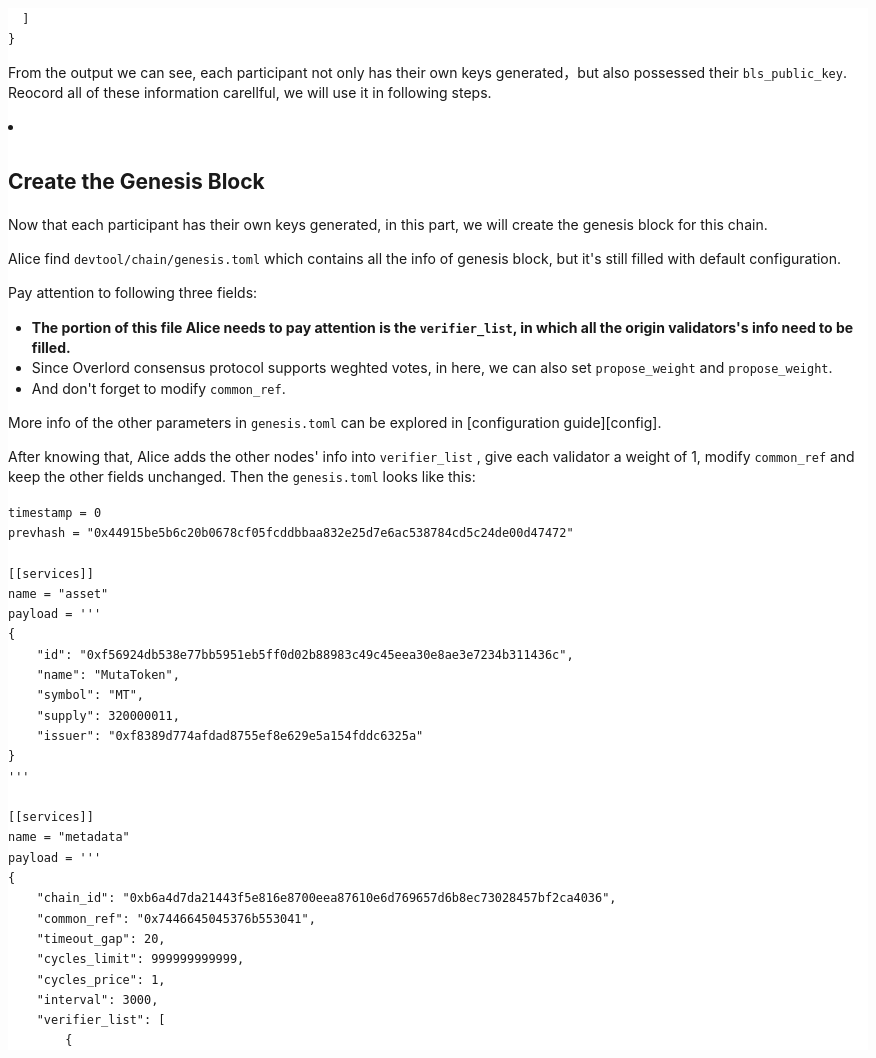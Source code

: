 ```
  ]
}
```

From the output we can see, each participant not only has their own keys generated，but also possessed their `bls_public_key`. Reocord all of these information carellful, we will use it in following steps.

</li>
<li>

## Create the Genesis Block

Now that each participant has their own keys generated, in this part, we will create the genesis block for this chain.

Alice find `devtool/chain/genesis.toml` which contains all the info of genesis block, but it's still filled with default configuration. 

Pay attention to following three fields:

* **The portion of this file Alice needs to pay attention is the `verifier_list`, in which all the origin validators's info need to be filled.** 
* Since Overlord consensus protocol supports weghted votes, in here, we can also set `propose_weight` and `propose_weight`. 
* And don't forget to modify `common_ref`.

<Alert type="info">

More info of the other parameters in `genesis.toml` can be explored in [configuration guide][config]. 

</Alert>

After knowing that, Alice adds the other nodes' info into `verifier_list` , give each validator a weight of 1, modify `common_ref` and keep the other fields unchanged. Then the `genesis.toml` looks like this:

```
timestamp = 0
prevhash = "0x44915be5b6c20b0678cf05fcddbbaa832e25d7e6ac538784cd5c24de00d47472"

[[services]]
name = "asset"
payload = '''
{
    "id": "0xf56924db538e77bb5951eb5ff0d02b88983c49c45eea30e8ae3e7234b311436c",
    "name": "MutaToken",
    "symbol": "MT",
    "supply": 320000011,
    "issuer": "0xf8389d774afdad8755ef8e629e5a154fddc6325a"
}
'''

[[services]]
name = "metadata"
payload = '''
{
    "chain_id": "0xb6a4d7da21443f5e816e8700eea87610e6d769657d6b8ec73028457bf2ca4036",
    "common_ref": "0x7446645045376b553041",
    "timeout_gap": 20,
    "cycles_limit": 999999999999,
    "cycles_price": 1,
    "interval": 3000,
    "verifier_list": [
        {
```

[getting-started]: ../getting-started.md